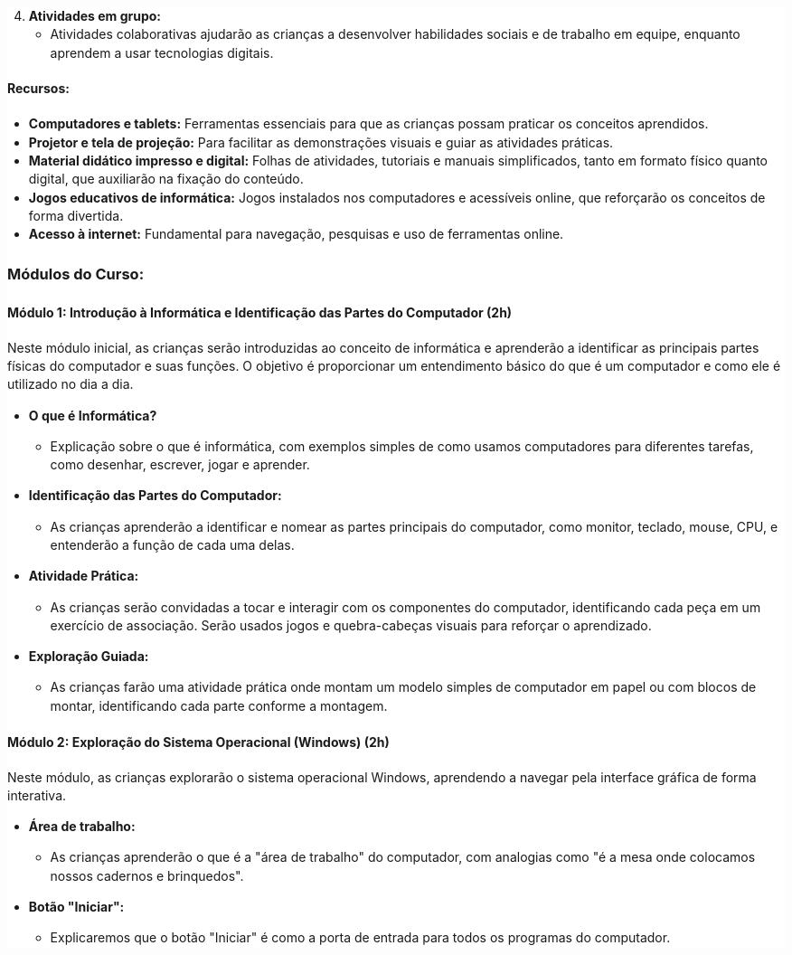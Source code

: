 4. **Atividades em grupo:**
   - Atividades colaborativas ajudarão as crianças a desenvolver habilidades sociais e de trabalho em equipe, enquanto aprendem a usar tecnologias digitais.



#### **Recursos:**

- **Computadores e tablets:** Ferramentas essenciais para que as crianças possam praticar os conceitos aprendidos.
- **Projetor e tela de projeção:** Para facilitar as demonstrações visuais e guiar as atividades práticas.
- **Material didático impresso e digital:** Folhas de atividades, tutoriais e manuais simplificados, tanto em formato físico quanto digital, que auxiliarão na fixação do conteúdo.
- **Jogos educativos de informática:** Jogos instalados nos computadores e acessíveis online, que reforçarão os conceitos de forma divertida.
- **Acesso à internet:** Fundamental para navegação, pesquisas e uso de ferramentas online.



### **Módulos do Curso:**

#### **Módulo 1: Introdução à Informática e Identificação das Partes do Computador (2h)**

Neste módulo inicial, as crianças serão introduzidas ao conceito de informática e aprenderão a identificar as principais partes físicas do computador e suas funções. O objetivo é proporcionar um entendimento básico do que é um computador e como ele é utilizado no dia a dia.

- **O que é Informática?**
  - Explicação sobre o que é informática, com exemplos simples de como usamos computadores para diferentes tarefas, como desenhar, escrever, jogar e aprender.

- **Identificação das Partes do Computador:**
  - As crianças aprenderão a identificar e nomear as partes principais do computador, como monitor, teclado, mouse, CPU, e entenderão a função de cada uma delas.

- **Atividade Prática:**
  - As crianças serão convidadas a tocar e interagir com os componentes do computador, identificando cada peça em um exercício de associação. Serão usados jogos e quebra-cabeças visuais para reforçar o aprendizado.

- **Exploração Guiada:**
  - As crianças farão uma atividade prática onde montam um modelo simples de computador em papel ou com blocos de montar, identificando cada parte conforme a montagem.

#### **Módulo 2: Exploração do Sistema Operacional (Windows) (2h)**

Neste módulo, as crianças explorarão o sistema operacional Windows, aprendendo a navegar pela interface gráfica de forma interativa.

- **Área de trabalho:**
  - As crianças aprenderão o que é a "área de trabalho" do computador, com analogias como "é a mesa onde colocamos nossos cadernos e brinquedos".

- **Botão "Iniciar":**
  - Explicaremos que o botão "Iniciar" é como a porta de entrada para todos os programas do computador.
